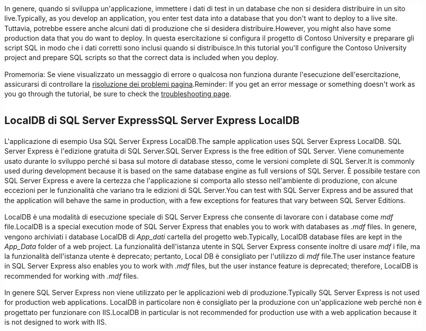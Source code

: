<span data-ttu-id="2c56a-111">In genere, quando si sviluppa un'applicazione, immettere i dati di test in un database che non si desidera distribuire in un sito live.</span><span class="sxs-lookup"><span data-stu-id="2c56a-111">Typically, as you develop an application, you enter test data into a database that you don't want to deploy to a live site.</span></span> <span data-ttu-id="2c56a-112">Tuttavia, potrebbe essere anche alcuni dati di produzione che si desidera distribuire.</span><span class="sxs-lookup"><span data-stu-id="2c56a-112">However, you might also have some production data that you do want to deploy.</span></span> <span data-ttu-id="2c56a-113">In questa esercitazione si configura il progetto di Contoso University e preparare gli script SQL in modo che i dati corretti sono inclusi quando si distribuisce.</span><span class="sxs-lookup"><span data-stu-id="2c56a-113">In this tutorial you'll configure the Contoso University project and prepare SQL scripts so that the correct data is included when you deploy.</span></span>

<span data-ttu-id="2c56a-114">Promemoria: Se viene visualizzato un messaggio di errore o qualcosa non funziona durante l'esecuzione dell'esercitazione, assicurarsi di controllare la [risoluzione dei problemi pagina](troubleshooting.md).</span><span class="sxs-lookup"><span data-stu-id="2c56a-114">Reminder: If you get an error message or something doesn't work as you go through the tutorial, be sure to check the [troubleshooting page](troubleshooting.md).</span></span>

## <a name="sql-server-express-localdb"></a><span data-ttu-id="2c56a-115">LocalDB di SQL Server Express</span><span class="sxs-lookup"><span data-stu-id="2c56a-115">SQL Server Express LocalDB</span></span>

<span data-ttu-id="2c56a-116">L'applicazione di esempio Usa SQL Server Express LocalDB.</span><span class="sxs-lookup"><span data-stu-id="2c56a-116">The sample application uses SQL Server Express LocalDB.</span></span> <span data-ttu-id="2c56a-117">SQL Server Express è l'edizione gratuita di SQL Server.</span><span class="sxs-lookup"><span data-stu-id="2c56a-117">SQL Server Express is the free edition of SQL Server.</span></span> <span data-ttu-id="2c56a-118">Viene comunemente usato durante lo sviluppo perché si basa sul motore di database stesso, come le versioni complete di SQL Server.</span><span class="sxs-lookup"><span data-stu-id="2c56a-118">It is commonly used during development because it is based on the same database engine as full versions of SQL Server.</span></span> <span data-ttu-id="2c56a-119">È possibile testare con SQL Server Express e avere la certezza che l'applicazione si comporta allo stesso nell'ambiente di produzione, con alcune eccezioni per le funzionalità che variano tra le edizioni di SQL Server.</span><span class="sxs-lookup"><span data-stu-id="2c56a-119">You can test with SQL Server Express and be assured that the application will behave the same in production, with a few exceptions for features that vary between SQL Server Editions.</span></span>

<span data-ttu-id="2c56a-120">LocalDB è una modalità di esecuzione speciale di SQL Server Express che consente di lavorare con i database come *mdf* file.</span><span class="sxs-lookup"><span data-stu-id="2c56a-120">LocalDB is a special execution mode of SQL Server Express that enables you to work with databases as *.mdf* files.</span></span> <span data-ttu-id="2c56a-121">In genere, vengono archiviati i database LocalDB di *App\_dati* cartella del progetto web.</span><span class="sxs-lookup"><span data-stu-id="2c56a-121">Typically, LocalDB database files are kept in the *App\_Data* folder of a web project.</span></span> <span data-ttu-id="2c56a-122">La funzionalità dell'istanza utente in SQL Server Express consente inoltre di usare *mdf* i file, ma la funzionalità dell'istanza utente è deprecato; pertanto, Local DB è consigliato per l'utilizzo di *mdf* file.</span><span class="sxs-lookup"><span data-stu-id="2c56a-122">The user instance feature in SQL Server Express also enables you to work with *.mdf* files, but the user instance feature is deprecated; therefore, LocalDB is recommended for working with *.mdf* files.</span></span>

<span data-ttu-id="2c56a-123">In genere SQL Server Express non viene utilizzato per le applicazioni web di produzione.</span><span class="sxs-lookup"><span data-stu-id="2c56a-123">Typically SQL Server Express is not used for production web applications.</span></span> <span data-ttu-id="2c56a-124">LocalDB in particolare non è consigliato per la produzione con un'applicazione web perché non è progettato per funzionare con IIS.</span><span class="sxs-lookup"><span data-stu-id="2c56a-124">LocalDB in particular is not recommended for production use with a web application because it is not designed to work with IIS.</span></span>
